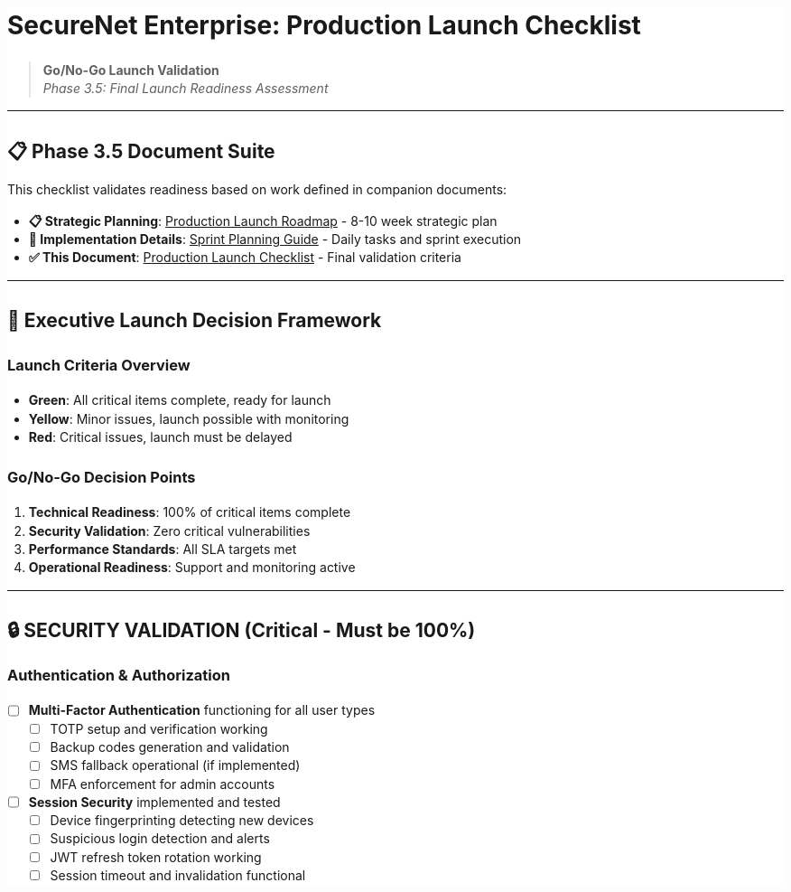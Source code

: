 # SecureNet Enterprise: Production Launch Checklist

> **Go/No-Go Launch Validation**  
> *Phase 3.5: Final Launch Readiness Assessment*

---

## 📋 **Phase 3.5 Document Suite**

This checklist validates readiness based on work defined in companion documents:
- **📋 Strategic Planning**: [Production Launch Roadmap](../project/PRODUCTION_LAUNCH_ROADMAP.md) - 8-10 week strategic plan
- **📅 Implementation Details**: [Sprint Planning Guide](../project/SPRINT_PLANNING.md) - Daily tasks and sprint execution
- **✅ This Document**: [Production Launch Checklist](./PRODUCTION_LAUNCH_CHECKLIST.md) - Final validation criteria

---

## 🎯 **Executive Launch Decision Framework**

### **Launch Criteria Overview**
- **Green**: All critical items complete, ready for launch
- **Yellow**: Minor issues, launch possible with monitoring
- **Red**: Critical issues, launch must be delayed

### **Go/No-Go Decision Points**
1. **Technical Readiness**: 100% of critical items complete
2. **Security Validation**: Zero critical vulnerabilities
3. **Performance Standards**: All SLA targets met
4. **Operational Readiness**: Support and monitoring active

---

## 🔒 **SECURITY VALIDATION** (Critical - Must be 100%)

### **Authentication & Authorization**
- [ ] **Multi-Factor Authentication** functioning for all user types
  - [ ] TOTP setup and verification working
  - [ ] Backup codes generation and validation
  - [ ] SMS fallback operational (if implemented)
  - [ ] MFA enforcement for admin accounts

- [ ] **Session Security** implemented and tested
  - [ ] Device fingerprinting detecting new devices
  - [ ] Suspicious login detection and alerts
  - [ ] JWT refresh token rotation working
  - [ ] Session timeout and invalidation functional
